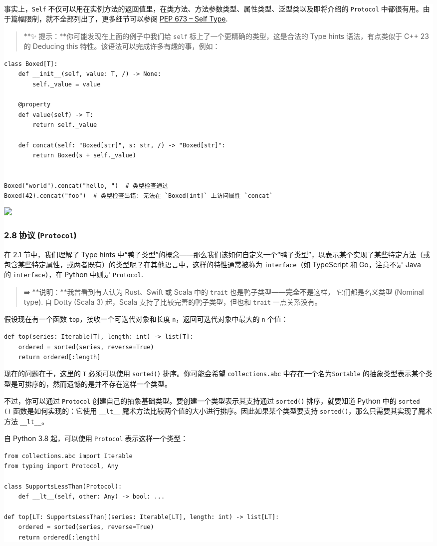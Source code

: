 事实上，`Self` 不仅可以用在实例方法的返回值里，在类方法、方法参数类型、属性类型、泛型类以及即将介绍的 `Protocol` 中都很有用。由于篇幅限制，就不全部列出了，更多细节可以参阅 [PEP 673 – Self Type](https://link.zhihu.com/?target=https%3A//peps.python.org/pep-0673/).

> **✨ 提示：**你可能发现在上面的例子中我们给 `self` 标上了一个更精确的类型，这是合法的 Type hints 语法，有点类似于 C++ 23 的 Deducing this 特性。该语法可以完成许多有趣的事，例如：

```python3
class Boxed[T]:
    def __init__(self, value: T, /) -> None:
        self._value = value

    @property
    def value(self) -> T:
        return self._value

    def concat(self: "Boxed[str]", s: str, /) -> "Boxed[str]":
        return Boxed(s + self._value)


Boxed("world").concat("hello, ")  # 类型检查通过
Boxed(42).concat("foo")  # 类型检查出错: 无法在 `Boxed[int]` 上访问属性 `concat`
```

![](https://pic3.zhimg.com/80/v2-5e90c366027fe965bc8e769a2af61f8a_1440w.webp)

### 2.8 协议 (`Protocol`)

在 2.1 节中，我们理解了 Type hints 中“鸭子类型”的概念——那么我们该如何自定义一个“鸭子类型”，以表示某个实现了某些特定方法（或包含某些特定属性，或两者既有）的类型呢？在其他语言中，这样的特性通常被称为 `interface`（如 TypeScript 和 Go，注意不是 Java 的 `interface`），在 Python 中则是 `Protocol`.

> ➡️ **说明：**我曾看到有人认为 Rust、Swift 或 Scala 中的 `trait` 也是鸭子类型——**完全不是**这样， 它们都是名义类型 (Nominal type). 自 Dotty (Scala 3) 起，Scala 支持了比较完善的鸭子类型，但也和 `trait` 一点关系没有。

假设现在有一个函数 `top`，接收一个可迭代对象和长度 `n`，返回可迭代对象中最大的 `n` 个值：

```python3
def top(series: Iterable[T], length: int) -> list[T]:
    ordered = sorted(series, reverse=True)
    return ordered[:length]
```

现在的问题在于，这里的 `T` 必须可以使用 `sorted()` 排序。你可能会希望 `collections.abc` 中存在一个名为`Sortable` 的抽象类型表示某个类型是可排序的，然而遗憾的是并不存在这样一个类型。

不过，你可以通过 `Protocol` 创建自己的抽象基础类型。要创建一个类型表示其支持通过 `sorted()` 排序，就要知道 Python 中的 `sorted()` 函数是如何实现的：它使用 `__lt__` 魔术方法比较两个值的大小进行排序。因此如果某个类型要支持 `sorted()`，那么只需要其实现了魔术方法 `__lt__`。

自 Python 3.8 起，可以使用 `Protocol` 表示这样一个类型：

```python3
from collections.abc import Iterable
from typing import Protocol, Any

class SupportsLessThan(Protocol):
    def __lt__(self, other: Any) -> bool: ...

def top[LT: SupportsLessThan](series: Iterable[LT], length: int) -> list[LT]:
    ordered = sorted(series, reverse=True)
    return ordered[:length]
```
